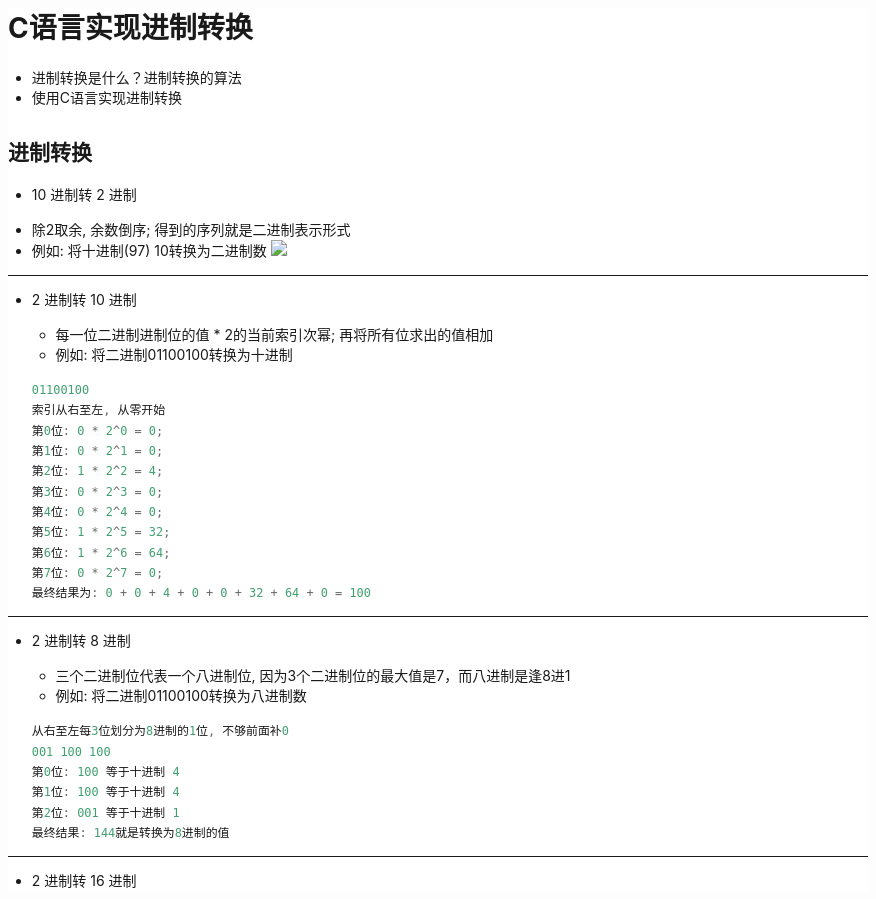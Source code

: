 # C语言实现进制转换

* 进制转换是什么？进制转换的算法
* 使用C语言实现进制转换



## 进制转换

- 10 进制转 2 进制

+ 除2取余, 余数倒序; 得到的序列就是二进制表示形式
+ 例如: 将十进制(97) 10转换为二进制数 
  ![](https://img-blog.csdnimg.cn/img_convert/bf4d5af2fc35c2fffaf62ee00a34c9d2.png)

---

- 2 进制转 10 进制

  - 每一位二进制进制位的值 * 2的当前索引次幂; 再将所有位求出的值相加
  - 例如: 将二进制01100100转换为十进制

  ```c
  01100100
  索引从右至左, 从零开始
  第0位: 0 * 2^0 = 0;
  第1位: 0 * 2^1 = 0;
  第2位: 1 * 2^2 = 4;
  第3位: 0 * 2^3 = 0;
  第4位: 0 * 2^4 = 0;
  第5位: 1 * 2^5 = 32;
  第6位: 1 * 2^6 = 64;
  第7位: 0 * 2^7 = 0;
  最终结果为: 0 + 0 + 4 + 0 + 0 + 32 + 64 + 0 = 100
  ```

------

- 2 进制转 8 进制

  - 三个二进制位代表一个八进制位, 因为3个二进制位的最大值是7，而八进制是逢8进1
  - 例如: 将二进制01100100转换为八进制数

  ```c
  从右至左每3位划分为8进制的1位, 不够前面补0
  001 100 100
  第0位: 100 等于十进制 4
  第1位: 100 等于十进制 4
  第2位: 001 等于十进制 1
  最终结果: 144就是转换为8进制的值
  ```

------

- 2 进制转 16 进制
